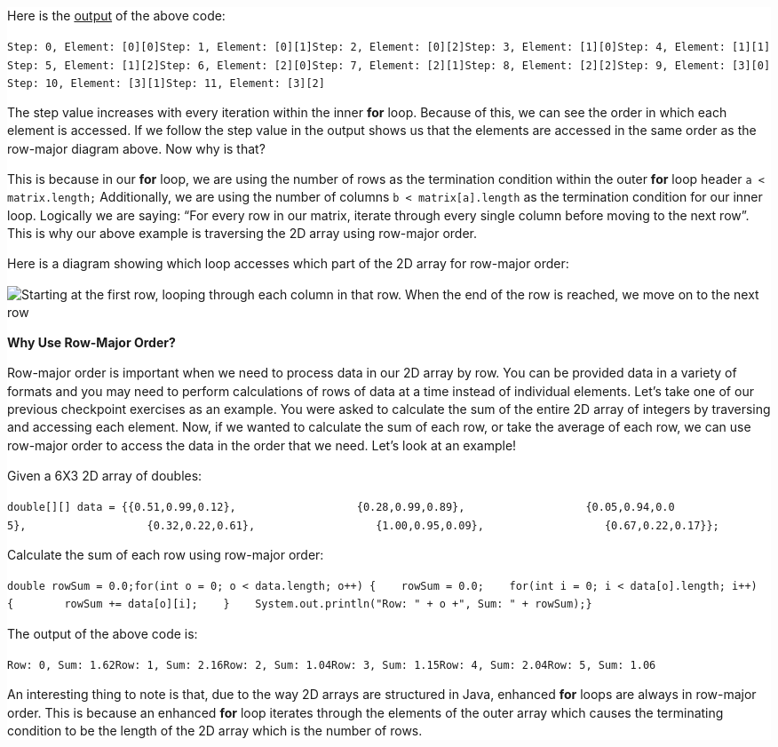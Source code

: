 Here is the [output](https://www.codecademy.com/resources/docs/java/output) of the above code:

```
Step: 0, Element: [0][0]Step: 1, Element: [0][1]Step: 2, Element: [0][2]Step: 3, Element: [1][0]Step: 4, Element: [1][1]Step: 5, Element: [1][2]Step: 6, Element: [2][0]Step: 7, Element: [2][1]Step: 8, Element: [2][2]Step: 9, Element: [3][0]Step: 10, Element: [3][1]Step: 11, Element: [3][2]        
```

The step value increases with every iteration within the inner **for** loop. Because of this, we can see the order in which each element is accessed. If we follow the step value in the output shows us that the elements are accessed in the same order as the row-major diagram above. Now why is that?

This is because in our **for** loop, we are using the number of rows as the termination condition within the outer **for** loop header `a < matrix.length;` Additionally, we are using the number of columns `b < matrix[a].length` as the termination condition for our inner loop. Logically we are saying: “For every row in our matrix, iterate through every single column before moving to the next row”. This is why our above example is traversing the 2D array using row-major order.

Here is a diagram showing which loop accesses which part of the 2D array for row-major order:

![Starting at the first row, looping through each column in that row. When the end of the row is reached, we move on to the next row](https://static-assets.codecademy.com/Paths/ap-computer-science/TwoDArrays/row_major_loop.png)

**Why Use Row-Major Order?**

Row-major order is important when we need to process data in our 2D array by row. You can be provided data in a variety of formats and you may need to perform calculations of rows of data at a time instead of individual elements. Let’s take one of our previous checkpoint exercises as an example. You were asked to calculate the sum of the entire 2D array of integers by traversing and accessing each element. Now, if we wanted to calculate the sum of each row, or take the average of each row, we can use row-major order to access the data in the order that we need. Let’s look at an example!

Given a 6X3 2D array of doubles:

```
double[][] data = {{0.51,0.99,0.12},                   {0.28,0.99,0.89},                   {0.05,0.94,0.05},                   {0.32,0.22,0.61},                   {1.00,0.95,0.09},                   {0.67,0.22,0.17}};
```

Calculate the sum of each row using row-major order:

```
double rowSum = 0.0;for(int o = 0; o < data.length; o++) {    rowSum = 0.0;    for(int i = 0; i < data[o].length; i++) {        rowSum += data[o][i];    }    System.out.println("Row: " + o +", Sum: " + rowSum);}
```

The output of the above code is:

```
Row: 0, Sum: 1.62Row: 1, Sum: 2.16Row: 2, Sum: 1.04Row: 3, Sum: 1.15Row: 4, Sum: 2.04Row: 5, Sum: 1.06
```

An interesting thing to note is that, due to the way 2D arrays are structured in Java, enhanced **for** loops are always in row-major order. This is because an enhanced **for** loop iterates through the elements of the outer array which causes the terminating condition to be the length of the 2D array which is the number of rows.
